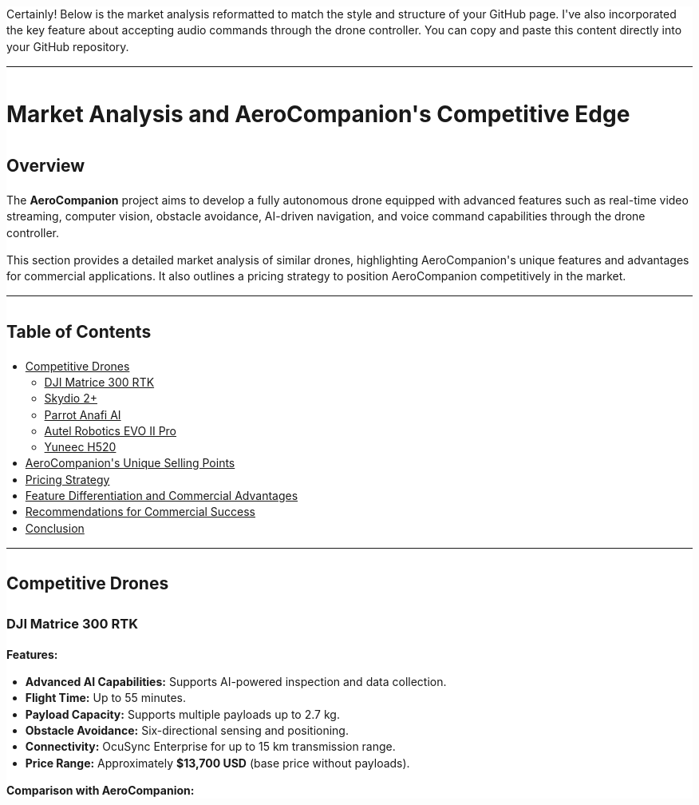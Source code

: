 Certainly! Below is the market analysis reformatted to match the style and structure of your GitHub page. I've also incorporated the key feature about accepting audio commands through the drone controller. You can copy and paste this content directly into your GitHub repository.

---

# Market Analysis and AeroCompanion's Competitive Edge

## Overview

The **AeroCompanion** project aims to develop a fully autonomous drone equipped with advanced features such as real-time video streaming, computer vision, obstacle avoidance, AI-driven navigation, and voice command capabilities through the drone controller.

This section provides a detailed market analysis of similar drones, highlighting AeroCompanion's unique features and advantages for commercial applications. It also outlines a pricing strategy to position AeroCompanion competitively in the market.

---

## Table of Contents

- [Competitive Drones](#competitive-drones)
  - [DJI Matrice 300 RTK](#dji-matrice-300-rtk)
  - [Skydio 2+](#skydio-2)
  - [Parrot Anafi AI](#parrot-anafi-ai)
  - [Autel Robotics EVO II Pro](#autel-robotics-evo-ii-pro)
  - [Yuneec H520](#yuneec-h520)
- [AeroCompanion's Unique Selling Points](#aerocompanions-unique-selling-points)
- [Pricing Strategy](#pricing-strategy)
- [Feature Differentiation and Commercial Advantages](#feature-differentiation-and-commercial-advantages)
- [Recommendations for Commercial Success](#recommendations-for-commercial-success)
- [Conclusion](#conclusion)

---

## Competitive Drones

### DJI Matrice 300 RTK

**Features:**

- **Advanced AI Capabilities:** Supports AI-powered inspection and data collection.
- **Flight Time:** Up to 55 minutes.
- **Payload Capacity:** Supports multiple payloads up to 2.7 kg.
- **Obstacle Avoidance:** Six-directional sensing and positioning.
- **Connectivity:** OcuSync Enterprise for up to 15 km transmission range.
- **Price Range:** Approximately **$13,700 USD** (base price without payloads).

**Comparison with AeroCompanion:**
